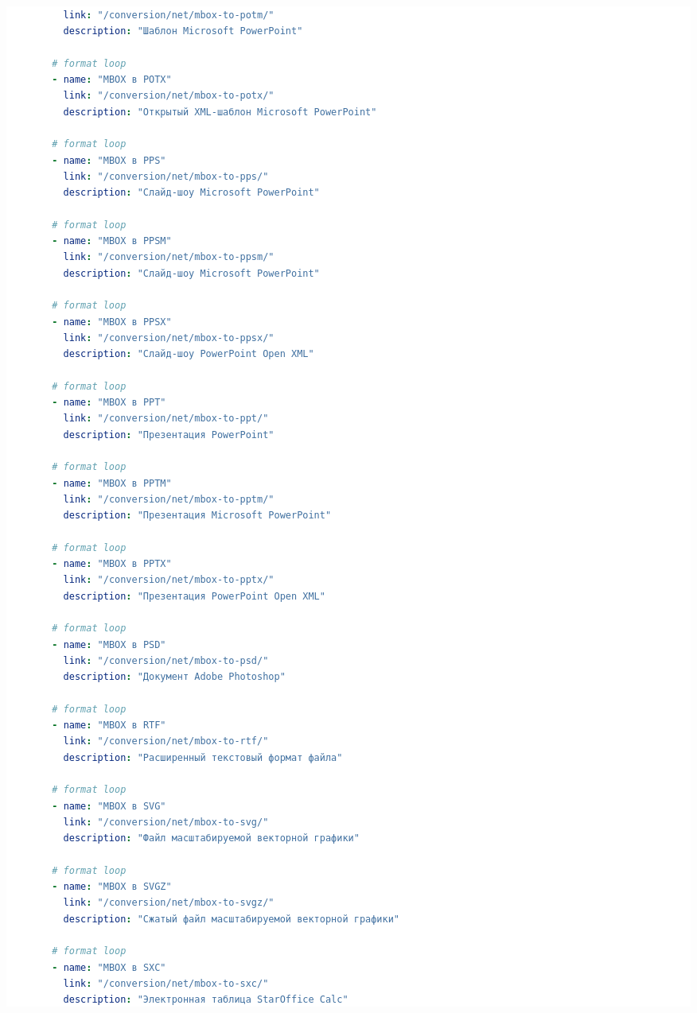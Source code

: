 ```yaml
          link: "/conversion/net/mbox-to-potm/"
          description: "Шаблон Microsoft PowerPoint"

        # format loop
        - name: "MBOX в POTX"
          link: "/conversion/net/mbox-to-potx/"
          description: "Открытый XML-шаблон Microsoft PowerPoint"

        # format loop
        - name: "MBOX в PPS"
          link: "/conversion/net/mbox-to-pps/"
          description: "Слайд-шоу Microsoft PowerPoint"

        # format loop
        - name: "MBOX в PPSM"
          link: "/conversion/net/mbox-to-ppsm/"
          description: "Слайд-шоу Microsoft PowerPoint"

        # format loop
        - name: "MBOX в PPSX"
          link: "/conversion/net/mbox-to-ppsx/"
          description: "Слайд-шоу PowerPoint Open XML"

        # format loop
        - name: "MBOX в PPT"
          link: "/conversion/net/mbox-to-ppt/"
          description: "Презентация PowerPoint"

        # format loop
        - name: "MBOX в PPTM"
          link: "/conversion/net/mbox-to-pptm/"
          description: "Презентация Microsoft PowerPoint"

        # format loop
        - name: "MBOX в PPTX"
          link: "/conversion/net/mbox-to-pptx/"
          description: "Презентация PowerPoint Open XML"

        # format loop
        - name: "MBOX в PSD"
          link: "/conversion/net/mbox-to-psd/"
          description: "Документ Adobe Photoshop"

        # format loop
        - name: "MBOX в RTF"
          link: "/conversion/net/mbox-to-rtf/"
          description: "Расширенный текстовый формат файла"

        # format loop
        - name: "MBOX в SVG"
          link: "/conversion/net/mbox-to-svg/"
          description: "Файл масштабируемой векторной графики"

        # format loop
        - name: "MBOX в SVGZ"
          link: "/conversion/net/mbox-to-svgz/"
          description: "Сжатый файл масштабируемой векторной графики"

        # format loop
        - name: "MBOX в SXC"
          link: "/conversion/net/mbox-to-sxc/"
          description: "Электронная таблица StarOffice Calc"

```